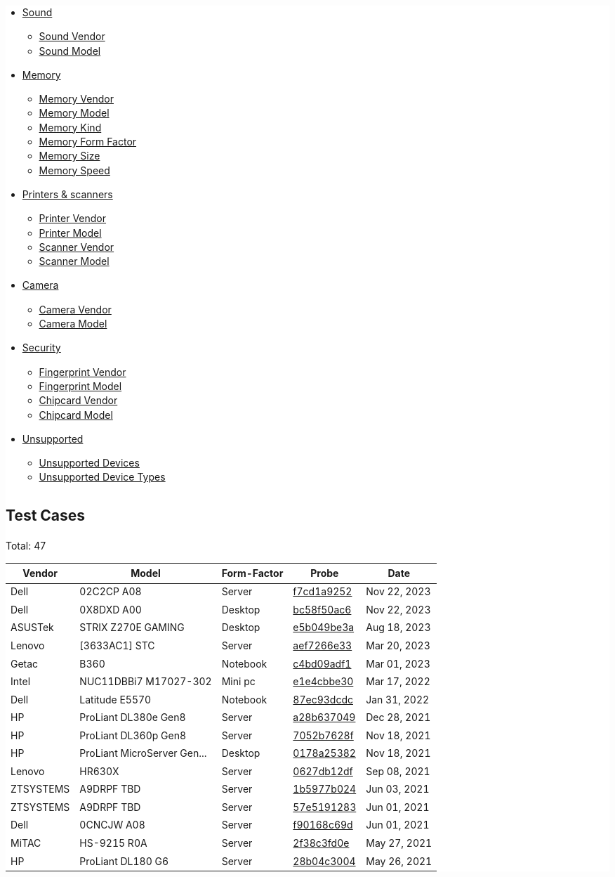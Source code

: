 * [ Sound ](#sound)
  - [ Sound Vendor             ](#sound-vendor)
  - [ Sound Model              ](#sound-model)

* [ Memory ](#memory)
  - [ Memory Vendor            ](#memory-vendor)
  - [ Memory Model             ](#memory-model)
  - [ Memory Kind              ](#memory-kind)
  - [ Memory Form Factor       ](#memory-form-factor)
  - [ Memory Size              ](#memory-size)
  - [ Memory Speed             ](#memory-speed)

* [ Printers & scanners ](#printers--scanners)
  - [ Printer Vendor           ](#printer-vendor)
  - [ Printer Model            ](#printer-model)
  - [ Scanner Vendor           ](#scanner-vendor)
  - [ Scanner Model            ](#scanner-model)

* [ Camera ](#camera)
  - [ Camera Vendor            ](#camera-vendor)
  - [ Camera Model             ](#camera-model)

* [ Security ](#security)
  - [ Fingerprint Vendor       ](#fingerprint-vendor)
  - [ Fingerprint Model        ](#fingerprint-model)
  - [ Chipcard Vendor          ](#chipcard-vendor)
  - [ Chipcard Model           ](#chipcard-model)

* [ Unsupported ](#unsupported)
  - [ Unsupported Devices      ](#unsupported-devices)
  - [ Unsupported Device Types ](#unsupported-device-types)


Test Cases
----------

Total: 47

| Vendor    | Model                       | Form-Factor | Probe                                                      | Date         |
|-----------|-----------------------------|-------------|------------------------------------------------------------|--------------|
| Dell      | 02C2CP A08                  | Server      | [f7cd1a9252](https://linux-hardware.org/?probe=f7cd1a9252) | Nov 22, 2023 |
| Dell      | 0X8DXD A00                  | Desktop     | [bc58f50ac6](https://linux-hardware.org/?probe=bc58f50ac6) | Nov 22, 2023 |
| ASUSTek   | STRIX Z270E GAMING          | Desktop     | [e5b049be3a](https://linux-hardware.org/?probe=e5b049be3a) | Aug 18, 2023 |
| Lenovo    | [3633AC1] STC               | Server      | [aef7266e33](https://linux-hardware.org/?probe=aef7266e33) | Mar 20, 2023 |
| Getac     | B360                        | Notebook    | [c4bd09adf1](https://linux-hardware.org/?probe=c4bd09adf1) | Mar 01, 2023 |
| Intel     | NUC11DBBi7 M17027-302       | Mini pc     | [e1e4cbbe30](https://linux-hardware.org/?probe=e1e4cbbe30) | Mar 17, 2022 |
| Dell      | Latitude E5570              | Notebook    | [87ec93dcdc](https://linux-hardware.org/?probe=87ec93dcdc) | Jan 31, 2022 |
| HP        | ProLiant DL380e Gen8        | Server      | [a28b637049](https://linux-hardware.org/?probe=a28b637049) | Dec 28, 2021 |
| HP        | ProLiant DL360p Gen8        | Server      | [7052b7628f](https://linux-hardware.org/?probe=7052b7628f) | Nov 18, 2021 |
| HP        | ProLiant MicroServer Gen... | Desktop     | [0178a25382](https://linux-hardware.org/?probe=0178a25382) | Nov 18, 2021 |
| Lenovo    | HR630X                      | Server      | [0627db12df](https://linux-hardware.org/?probe=0627db12df) | Sep 08, 2021 |
| ZTSYSTEMS | A9DRPF TBD                  | Server      | [1b5977b024](https://linux-hardware.org/?probe=1b5977b024) | Jun 03, 2021 |
| ZTSYSTEMS | A9DRPF TBD                  | Server      | [57e5191283](https://linux-hardware.org/?probe=57e5191283) | Jun 01, 2021 |
| Dell      | 0CNCJW A08                  | Server      | [f90168c69d](https://linux-hardware.org/?probe=f90168c69d) | Jun 01, 2021 |
| MiTAC     | HS-9215 R0A                 | Server      | [2f38c3fd0e](https://linux-hardware.org/?probe=2f38c3fd0e) | May 27, 2021 |
| HP        | ProLiant DL180 G6           | Server      | [28b04c3004](https://linux-hardware.org/?probe=28b04c3004) | May 26, 2021 |